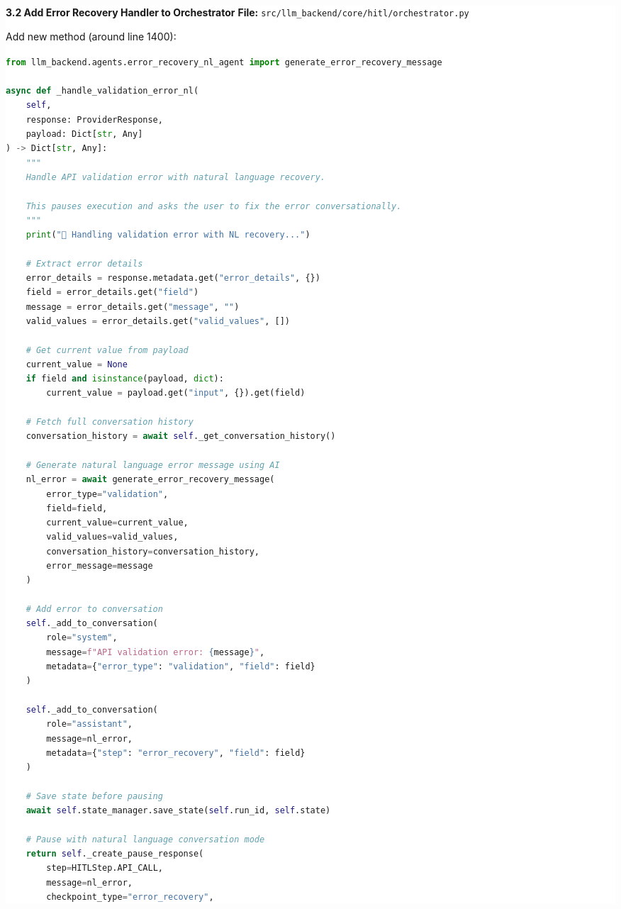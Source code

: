 **3.2 Add Error Recovery Handler to Orchestrator**
**File:** `src/llm_backend/core/hitl/orchestrator.py`

Add new method (around line 1400):

```python
from llm_backend.agents.error_recovery_nl_agent import generate_error_recovery_message

async def _handle_validation_error_nl(
    self,
    response: ProviderResponse,
    payload: Dict[str, Any]
) -> Dict[str, Any]:
    """
    Handle API validation error with natural language recovery.

    This pauses execution and asks the user to fix the error conversationally.
    """
    print("🔧 Handling validation error with NL recovery...")

    # Extract error details
    error_details = response.metadata.get("error_details", {})
    field = error_details.get("field")
    message = error_details.get("message", "")
    valid_values = error_details.get("valid_values", [])

    # Get current value from payload
    current_value = None
    if field and isinstance(payload, dict):
        current_value = payload.get("input", {}).get(field)

    # Fetch full conversation history
    conversation_history = await self._get_conversation_history()

    # Generate natural language error message using AI
    nl_error = await generate_error_recovery_message(
        error_type="validation",
        field=field,
        current_value=current_value,
        valid_values=valid_values,
        conversation_history=conversation_history,
        error_message=message
    )

    # Add error to conversation
    self._add_to_conversation(
        role="system",
        message=f"API validation error: {message}",
        metadata={"error_type": "validation", "field": field}
    )

    self._add_to_conversation(
        role="assistant",
        message=nl_error,
        metadata={"step": "error_recovery", "field": field}
    )

    # Save state before pausing
    await self.state_manager.save_state(self.run_id, self.state)

    # Pause with natural language conversation mode
    return self._create_pause_response(
        step=HITLStep.API_CALL,
        message=nl_error,
        checkpoint_type="error_recovery",
```